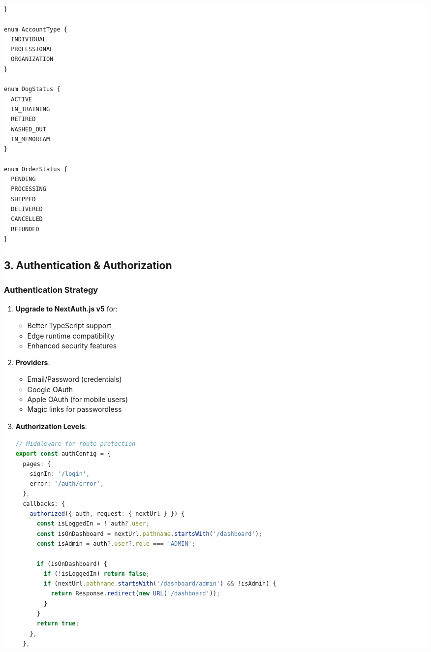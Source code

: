 ```prisma
}

enum AccountType {
  INDIVIDUAL
  PROFESSIONAL
  ORGANIZATION
}

enum DogStatus {
  ACTIVE
  IN_TRAINING
  RETIRED
  WASHED_OUT
  IN_MEMORIAM
}

enum OrderStatus {
  PENDING
  PROCESSING
  SHIPPED
  DELIVERED
  CANCELLED
  REFUNDED
}
```

## 3. Authentication & Authorization

### Authentication Strategy
1. **Upgrade to NextAuth.js v5** for:
   - Better TypeScript support
   - Edge runtime compatibility
   - Enhanced security features

2. **Providers**:
   - Email/Password (credentials)
   - Google OAuth
   - Apple OAuth (for mobile users)
   - Magic links for passwordless

3. **Authorization Levels**:
   ```typescript
   // Middleware for route protection
   export const authConfig = {
     pages: {
       signIn: '/login',
       error: '/auth/error',
     },
     callbacks: {
       authorized({ auth, request: { nextUrl } }) {
         const isLoggedIn = !!auth?.user;
         const isOnDashboard = nextUrl.pathname.startsWith('/dashboard');
         const isAdmin = auth?.user?.role === 'ADMIN';
         
         if (isOnDashboard) {
           if (!isLoggedIn) return false;
           if (nextUrl.pathname.startsWith('/dashboard/admin') && !isAdmin) {
             return Response.redirect(new URL('/dashboard'));
           }
         }
         return true;
       },
     },
   ```